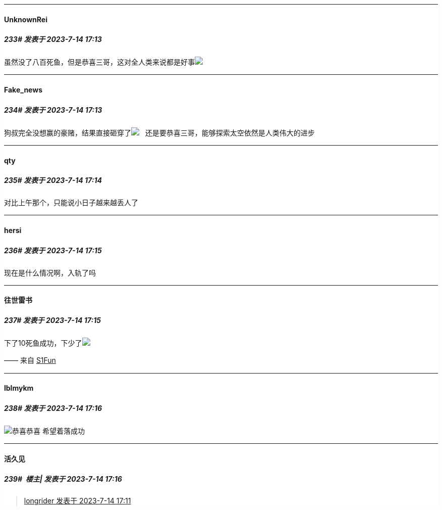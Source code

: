 *****

####  UnknownRei  
##### 233#       发表于 2023-7-14 17:13

虽然没了八百死鱼，但是恭喜三哥，这对全人类来说都是好事<img src="https://static.saraba1st.com/image/smiley/face2017/243.gif" referrerpolicy="no-referrer">

*****

####  Fake_news  
##### 234#       发表于 2023-7-14 17:13

狗叔完全没想赢的豪赌，结果直接砸穿了<img src="https://static.saraba1st.com/image/smiley/face2017/067.png" referrerpolicy="no-referrer">   还是要恭喜三哥，能够探索太空依然是人类伟大的进步


*****

####  qty  
##### 235#       发表于 2023-7-14 17:14

对比上午那个，只能说小日子越来越丢人了

*****

####  hersi  
##### 236#       发表于 2023-7-14 17:15

现在是什么情况啊，入轨了吗

*****

####  往世雷书  
##### 237#       发表于 2023-7-14 17:15

下了10死鱼成功，下少了<img src="https://static.saraba1st.com/image/smiley/face2017/018.png" referrerpolicy="no-referrer">

—— 来自 [S1Fun](https://s1fun.koalcat.com)

*****

####  lblmykm  
##### 238#       发表于 2023-7-14 17:16

<img src="https://static.saraba1st.com/image/smiley/face2017/243.gif" referrerpolicy="no-referrer">恭喜恭喜 希望着落成功

*****

####  活久见  
##### 239#         楼主| 发表于 2023-7-14 17:16

<blockquote><a href="httphttps://bbs.saraba1st.com/2b/forum.php?mod=redirect&amp;goto=findpost&amp;pid=61661460&amp;ptid=2144374" target="_blank">longrider 发表于 2023-7-14 17:11</a>
